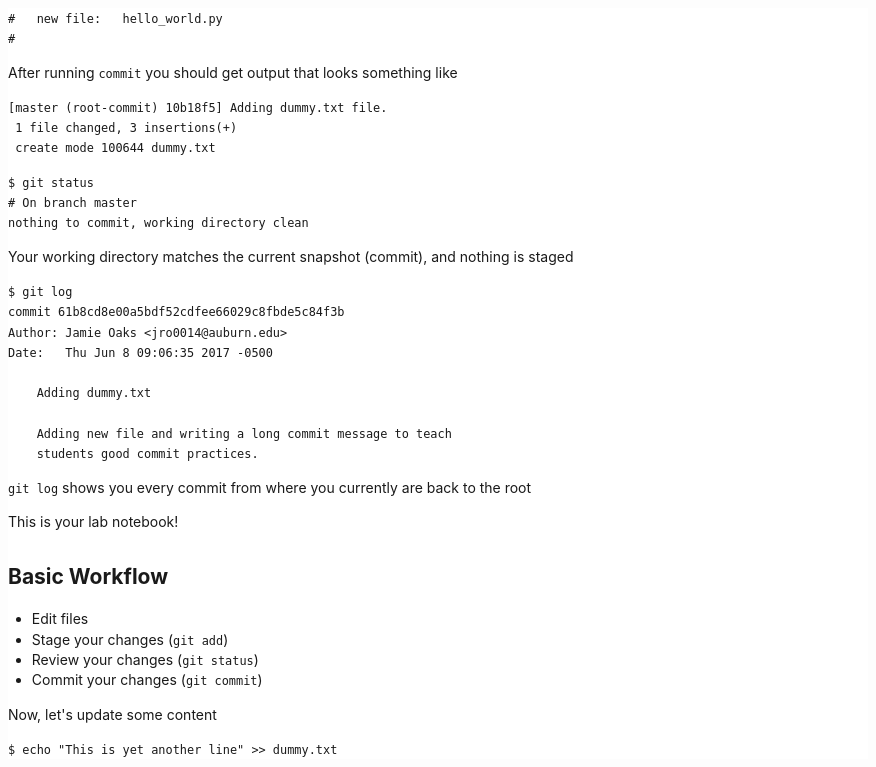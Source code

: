 ```
#	new file:   hello_world.py
#
```


After running `commit` you should get output that looks something like
```
[master (root-commit) 10b18f5] Adding dummy.txt file.
 1 file changed, 3 insertions(+)
 create mode 100644 dummy.txt
```


```
$ git status
# On branch master
nothing to commit, working directory clean
```

<p class="fragment fade-up">
Your working directory matches the current snapshot (commit), and nothing is staged
</p>


```
$ git log
commit 61b8cd8e00a5bdf52cdfee66029c8fbde5c84f3b
Author: Jamie Oaks <jro0014@auburn.edu>
Date:   Thu Jun 8 09:06:35 2017 -0500

    Adding dummy.txt
    
    Adding new file and writing a long commit message to teach
    students good commit practices.
```
<p class="fragment fade-up">
<code>git log</code> shows you every commit from where you currently are back to the root
</p>
<p class="fragment fade-up">
This is your lab notebook!
</p>


## Basic Workflow

<ul>
	<li class="fragment fade-up">Edit files</li>
	<li class="fragment fade-up">Stage your changes (<code>git add</code>)</li>
	<li class="fragment fade-up">Review your changes (<code>git status</code>)</li>
	<li class="fragment fade-up">Commit your changes (<code>git commit</code>)</li>
</ul>


Now, let's update some content
```
$ echo "This is yet another line" >> dummy.txt
```

